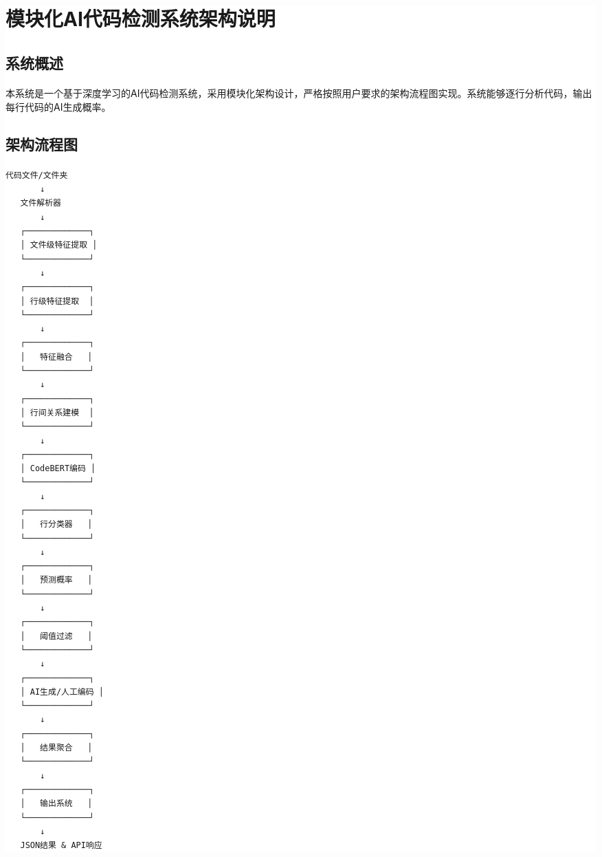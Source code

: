 # 模块化AI代码检测系统架构说明

## 系统概述

本系统是一个基于深度学习的AI代码检测系统，采用模块化架构设计，严格按照用户要求的架构流程图实现。系统能够逐行分析代码，输出每行代码的AI生成概率。

## 架构流程图

```
代码文件/文件夹
       ↓
   文件解析器
       ↓
   ┌─────────────┐
   │ 文件级特征提取 │
   └─────────────┘
       ↓
   ┌─────────────┐
   │ 行级特征提取  │
   └─────────────┘
       ↓
   ┌─────────────┐
   │   特征融合   │
   └─────────────┘
       ↓
   ┌─────────────┐
   │ 行间关系建模  │
   └─────────────┘
       ↓
   ┌─────────────┐
   │ CodeBERT编码 │
   └─────────────┘
       ↓
   ┌─────────────┐
   │   行分类器   │
   └─────────────┘
       ↓
   ┌─────────────┐
   │   预测概率   │
   └─────────────┘
       ↓
   ┌─────────────┐
   │   阈值过滤   │
   └─────────────┘
       ↓
   ┌─────────────┐
   │ AI生成/人工编码 │
   └─────────────┘
       ↓
   ┌─────────────┐
   │   结果聚合   │
   └─────────────┘
       ↓
   ┌─────────────┐
   │   输出系统   │
   └─────────────┘
       ↓
   JSON结果 & API响应
```
